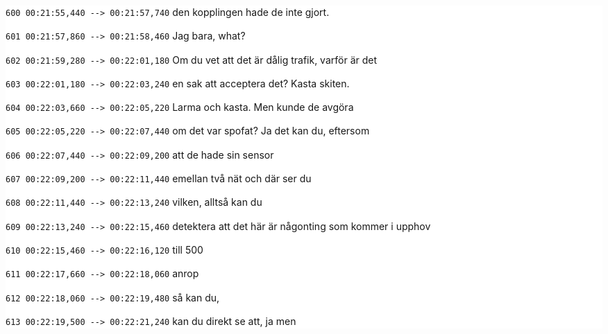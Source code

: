 
`600 00:21:55,440 --> 00:21:57,740`
den kopplingen hade de inte gjort.



`601 00:21:57,860 --> 00:21:58,460`
Jag bara, what?



`602 00:21:59,280 --> 00:22:01,180`
Om du vet att det är dålig trafik, varför är det



`603 00:22:01,180 --> 00:22:03,240`
en sak att acceptera det? Kasta skiten.



`604 00:22:03,660 --> 00:22:05,220`
Larma och kasta. Men kunde de avgöra



`605 00:22:05,220 --> 00:22:07,440`
om det var spofat? Ja det kan du, eftersom



`606 00:22:07,440 --> 00:22:09,200`
att de hade sin sensor



`607 00:22:09,200 --> 00:22:11,440`
emellan två nät och där ser du



`608 00:22:11,440 --> 00:22:13,240`
vilken, alltså kan du



`609 00:22:13,240 --> 00:22:15,460`
detektera att det här är någonting som kommer i upphov



`610 00:22:15,460 --> 00:22:16,120`
till 500



`611 00:22:17,660 --> 00:22:18,060`
anrop



`612 00:22:18,060 --> 00:22:19,480`
så kan du,



`613 00:22:19,500 --> 00:22:21,240`
kan du direkt se att, ja men

